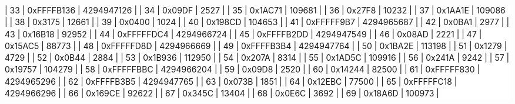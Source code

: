 |      33 | 0xFFFFB136  |  4294947126 |
|      34 | 0x09DF      |        2527 |
|      35 | 0x1AC71     |      109681 |
|      36 | 0x27F8      |       10232 |
|      37 | 0x1AA1E     |      109086 |
|      38 | 0x3175      |       12661 |
|      39 | 0x0400      |        1024 |
|      40 | 0x198CD     |      104653 |
|      41 | 0xFFFFF9B7  |  4294965687 |
|      42 | 0x0BA1      |        2977 |
|      43 | 0x16B18     |       92952 |
|      44 | 0xFFFFFDC4  |  4294966724 |
|      45 | 0xFFFFB2DD  |  4294947549 |
|      46 | 0x08AD      |        2221 |
|      47 | 0x15AC5     |       88773 |
|      48 | 0xFFFFFD8D  |  4294966669 |
|      49 | 0xFFFFB3B4  |  4294947764 |
|      50 | 0x1BA2E     |      113198 |
|      51 | 0x1279      |        4729 |
|      52 | 0x0B44      |        2884 |
|      53 | 0x1B936     |      112950 |
|      54 | 0x207A      |        8314 |
|      55 | 0x1AD5C     |      109916 |
|      56 | 0x241A      |        9242 |
|      57 | 0x19757     |      104279 |
|      58 | 0xFFFFFBBC  |  4294966204 |
|      59 | 0x09D8      |        2520 |
|      60 | 0x14244     |       82500 |
|      61 | 0xFFFFF830  |  4294965296 |
|      62 | 0xFFFFB3B5  |  4294947765 |
|      63 | 0x073B      |        1851 |
|      64 | 0x12EBC     |       77500 |
|      65 | 0xFFFFFC18  |  4294966296 |
|      66 | 0x169CE     |       92622 |
|      67 | 0x345C      |       13404 |
|      68 | 0x0E6C      |        3692 |
|      69 | 0x18A6D     |      100973 |